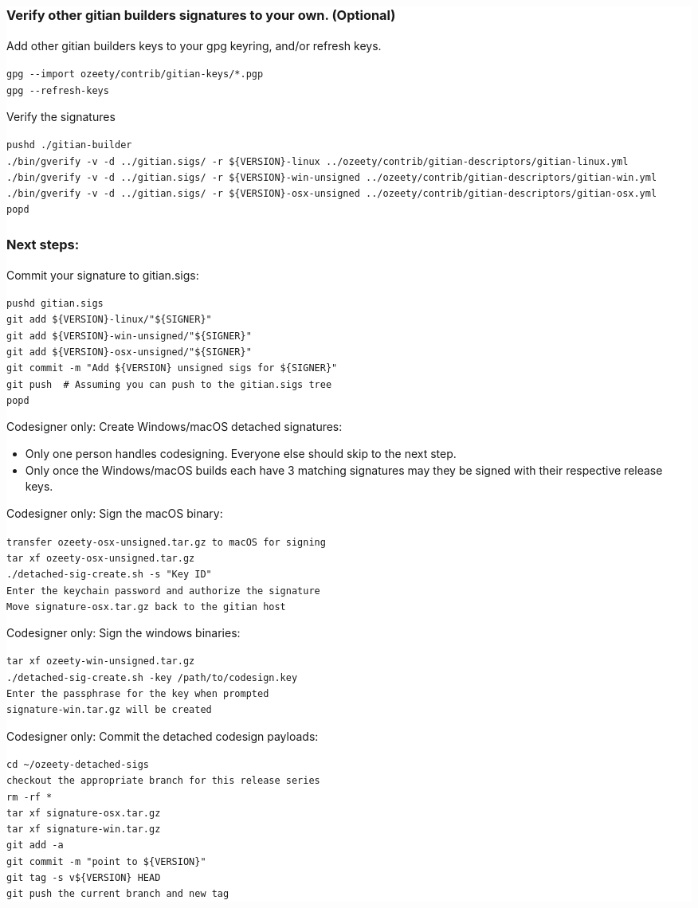 ### Verify other gitian builders signatures to your own. (Optional)

Add other gitian builders keys to your gpg keyring, and/or refresh keys.

    gpg --import ozeety/contrib/gitian-keys/*.pgp
    gpg --refresh-keys

Verify the signatures

    pushd ./gitian-builder
    ./bin/gverify -v -d ../gitian.sigs/ -r ${VERSION}-linux ../ozeety/contrib/gitian-descriptors/gitian-linux.yml
    ./bin/gverify -v -d ../gitian.sigs/ -r ${VERSION}-win-unsigned ../ozeety/contrib/gitian-descriptors/gitian-win.yml
    ./bin/gverify -v -d ../gitian.sigs/ -r ${VERSION}-osx-unsigned ../ozeety/contrib/gitian-descriptors/gitian-osx.yml
    popd

### Next steps:

Commit your signature to gitian.sigs:

    pushd gitian.sigs
    git add ${VERSION}-linux/"${SIGNER}"
    git add ${VERSION}-win-unsigned/"${SIGNER}"
    git add ${VERSION}-osx-unsigned/"${SIGNER}"
    git commit -m "Add ${VERSION} unsigned sigs for ${SIGNER}"
    git push  # Assuming you can push to the gitian.sigs tree
    popd

Codesigner only: Create Windows/macOS detached signatures:
- Only one person handles codesigning. Everyone else should skip to the next step.
- Only once the Windows/macOS builds each have 3 matching signatures may they be signed with their respective release keys.

Codesigner only: Sign the macOS binary:

    transfer ozeety-osx-unsigned.tar.gz to macOS for signing
    tar xf ozeety-osx-unsigned.tar.gz
    ./detached-sig-create.sh -s "Key ID"
    Enter the keychain password and authorize the signature
    Move signature-osx.tar.gz back to the gitian host

Codesigner only: Sign the windows binaries:

    tar xf ozeety-win-unsigned.tar.gz
    ./detached-sig-create.sh -key /path/to/codesign.key
    Enter the passphrase for the key when prompted
    signature-win.tar.gz will be created

Codesigner only: Commit the detached codesign payloads:

    cd ~/ozeety-detached-sigs
    checkout the appropriate branch for this release series
    rm -rf *
    tar xf signature-osx.tar.gz
    tar xf signature-win.tar.gz
    git add -a
    git commit -m "point to ${VERSION}"
    git tag -s v${VERSION} HEAD
    git push the current branch and new tag
